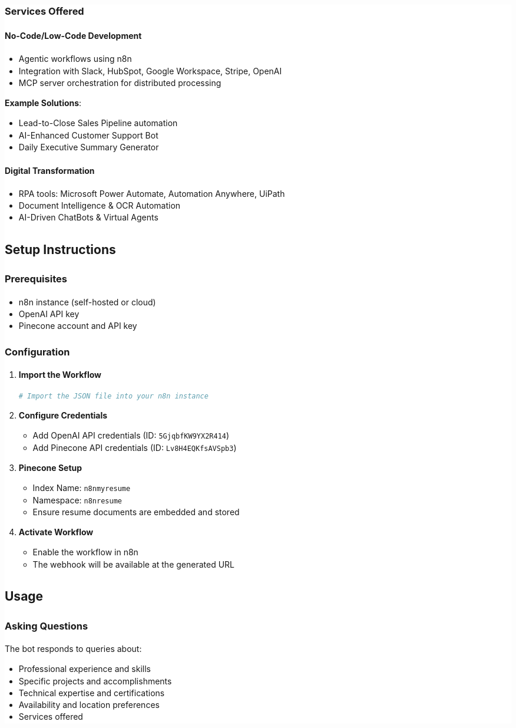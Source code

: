 ### Services Offered

#### No-Code/Low-Code Development
- Agentic workflows using n8n
- Integration with Slack, HubSpot, Google Workspace, Stripe, OpenAI
- MCP server orchestration for distributed processing

**Example Solutions**:
- Lead-to-Close Sales Pipeline automation
- AI-Enhanced Customer Support Bot
- Daily Executive Summary Generator

#### Digital Transformation
- RPA tools: Microsoft Power Automate, Automation Anywhere, UiPath
- Document Intelligence & OCR Automation
- AI-Driven ChatBots & Virtual Agents

## Setup Instructions

### Prerequisites

- n8n instance (self-hosted or cloud)
- OpenAI API key
- Pinecone account and API key

### Configuration

1. **Import the Workflow**
   ```bash
   # Import the JSON file into your n8n instance
   ```

2. **Configure Credentials**
   - Add OpenAI API credentials (ID: `5GjqbfKW9YX2R414`)
   - Add Pinecone API credentials (ID: `Lv8H4EQKfsAVSpb3`)

3. **Pinecone Setup**
   - Index Name: `n8nmyresume`
   - Namespace: `n8nresume`
   - Ensure resume documents are embedded and stored

4. **Activate Workflow**
   - Enable the workflow in n8n
   - The webhook will be available at the generated URL

## Usage

### Asking Questions

The bot responds to queries about:
- Professional experience and skills
- Specific projects and accomplishments
- Technical expertise and certifications
- Availability and location preferences
- Services offered
